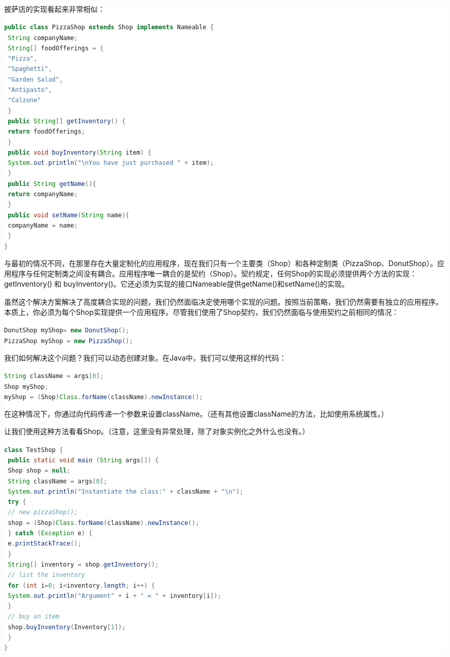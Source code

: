 披萨店的实现看起来非常相似：        
```java
public class PizzaShop extends Shop implements Nameable {
 String companyName;
 String[] foodOfferings = {
 "Pizza",
 "Spaghetti",
 "Garden Salad",
 "Antipasto",
 "Calzone"
 }
 public String[] getInventory() {
 return foodOfferings;
 }
 public void buyInventory(String item) {
 System.out.println("\nYou have just purchased " + item);
 }
 public String getName(){
 return companyName;
 }
 public void setName(String name){
 companyName = name;
 }
}
```

与最初的情况不同，在那里存在大量定制化的应用程序，现在我们只有一个主要类（Shop）和各种定制类（PizzaShop、DonutShop）。应用程序与任何定制类之间没有耦合。应用程序唯一耦合的是契约（Shop）。契约规定，任何Shop的实现必须提供两个方法的实现：getInventory() 和 buyInventory()。它还必须为实现的接口Nameable提供getName()和setName()的实现。            

虽然这个解决方案解决了高度耦合实现的问题，我们仍然面临决定使用哪个实现的问题。按照当前策略，我们仍然需要有独立的应用程序。本质上，你必须为每个Shop实现提供一个应用程序。尽管我们使用了Shop契约，我们仍然面临与使用契约之前相同的情况：          
```java
DonutShop myShop= new DonutShop();
PizzaShop myShop = new PizzaShop();
```
我们如何解决这个问题？我们可以动态创建对象。在Java中，我们可以使用这样的代码：          
```java
String className = args[0];
Shop myShop;
myShop = (Shop)Class.forName(className).newInstance();
```
在这种情况下，你通过向代码传递一个参数来设置className。（还有其他设置className的方法，比如使用系统属性。）              

让我们使用这种方法看看Shop。（注意，这里没有异常处理，除了对象实例化之外什么也没有。）              

```java
class TestShop {
 public static void main (String args[]) {
 Shop shop = null;
 String className = args[0];
 System.out.println("Instantiate the class:" + className + "\n");
 try {
 // new pizzaShop();
 shop = (Shop)Class.forName(className).newInstance();
 } catch (Exception e) {
 e.printStackTrace();
 }
 String[] inventory = shop.getInventory();
 // list the inventory
 for (int i=0; i<inventory.length; i++) {
 System.out.println("Argument" + i + " = " + inventory[i]);
 }
 // buy an item
 shop.buyInventory(Inventory[1]);
 }
}
```